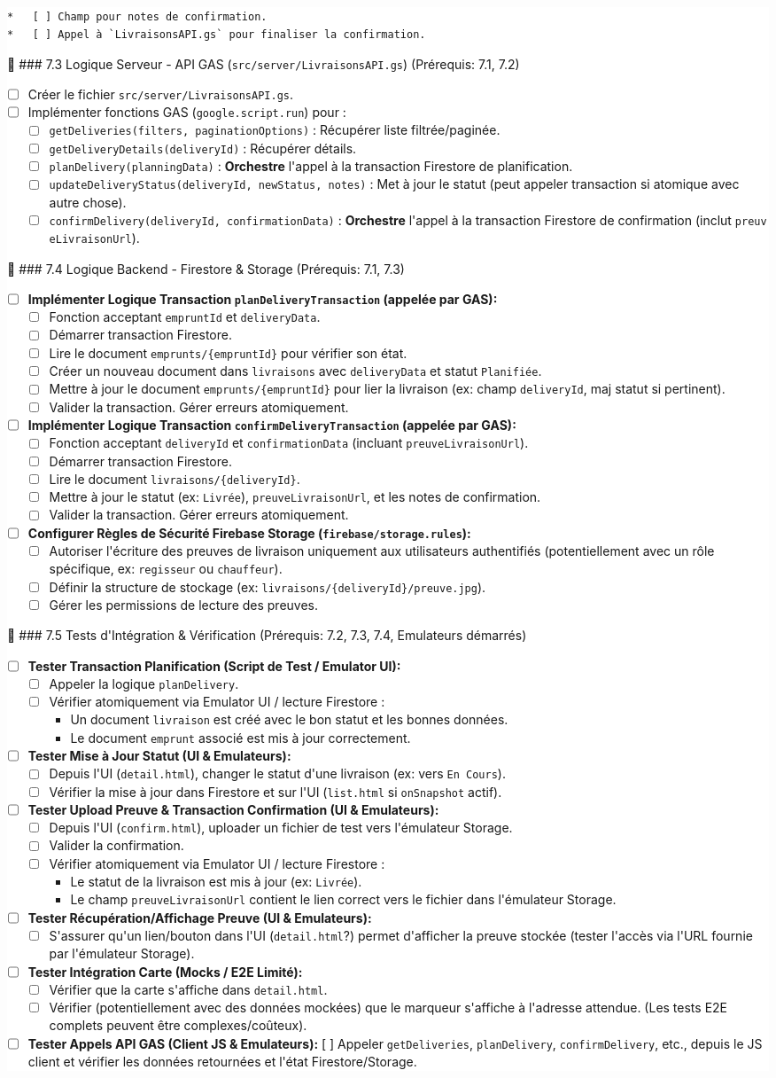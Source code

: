     *   [ ] Champ pour notes de confirmation.
    *   [ ] Appel à `LivraisonsAPI.gs` pour finaliser la confirmation.

🔸 ### 7.3 Logique Serveur - API GAS (`src/server/LivraisonsAPI.gs`) (Prérequis: 7.1, 7.2)

*   [ ] Créer le fichier `src/server/LivraisonsAPI.gs`.
*   [ ] Implémenter fonctions GAS (`google.script.run`) pour :
    *   [ ] `getDeliveries(filters, paginationOptions)` : Récupérer liste filtrée/paginée.
    *   [ ] `getDeliveryDetails(deliveryId)` : Récupérer détails.
    *   [ ] `planDelivery(planningData)` : **Orchestre** l'appel à la transaction Firestore de planification.
    *   [ ] `updateDeliveryStatus(deliveryId, newStatus, notes)` : Met à jour le statut (peut appeler transaction si atomique avec autre chose).
    *   [ ] `confirmDelivery(deliveryId, confirmationData)` : **Orchestre** l'appel à la transaction Firestore de confirmation (inclut `preuveLivraisonUrl`).

🔸 ### 7.4 Logique Backend - Firestore & Storage (Prérequis: 7.1, 7.3)

*   [ ] **Implémenter Logique Transaction `planDeliveryTransaction` (appelée par GAS):**
    *   [ ] Fonction acceptant `empruntId` et `deliveryData`.
    *   [ ] Démarrer transaction Firestore.
    *   [ ] Lire le document `emprunts/{empruntId}` pour vérifier son état.
    *   [ ] Créer un nouveau document dans `livraisons` avec `deliveryData` et statut `Planifiée`.
    *   [ ] Mettre à jour le document `emprunts/{empruntId}` pour lier la livraison (ex: champ `deliveryId`, maj statut si pertinent).
    *   [ ] Valider la transaction. Gérer erreurs atomiquement.
*   [ ] **Implémenter Logique Transaction `confirmDeliveryTransaction` (appelée par GAS):**
    *   [ ] Fonction acceptant `deliveryId` et `confirmationData` (incluant `preuveLivraisonUrl`).
    *   [ ] Démarrer transaction Firestore.
    *   [ ] Lire le document `livraisons/{deliveryId}`.
    *   [ ] Mettre à jour le statut (ex: `Livrée`), `preuveLivraisonUrl`, et les notes de confirmation.
    *   [ ] Valider la transaction. Gérer erreurs atomiquement.
*   [ ] **Configurer Règles de Sécurité Firebase Storage (`firebase/storage.rules`):**
    *   [ ] Autoriser l'écriture des preuves de livraison uniquement aux utilisateurs authentifiés (potentiellement avec un rôle spécifique, ex: `regisseur` ou `chauffeur`).
    *   [ ] Définir la structure de stockage (ex: `livraisons/{deliveryId}/preuve.jpg`).
    *   [ ] Gérer les permissions de lecture des preuves.

🔸 ### 7.5 Tests d'Intégration & Vérification (Prérequis: 7.2, 7.3, 7.4, Emulateurs démarrés)

*   [ ] **Tester Transaction Planification (Script de Test / Emulator UI):**
    *   [ ] Appeler la logique `planDelivery`.
    *   [ ] Vérifier atomiquement via Emulator UI / lecture Firestore :
        *   Un document `livraison` est créé avec le bon statut et les bonnes données.
        *   Le document `emprunt` associé est mis à jour correctement.
*   [ ] **Tester Mise à Jour Statut (UI & Emulateurs):**
    *   [ ] Depuis l'UI (`detail.html`), changer le statut d'une livraison (ex: vers `En Cours`).
    *   [ ] Vérifier la mise à jour dans Firestore et sur l'UI (`list.html` si `onSnapshot` actif).
*   [ ] **Tester Upload Preuve & Transaction Confirmation (UI & Emulateurs):**
    *   [ ] Depuis l'UI (`confirm.html`), uploader un fichier de test vers l'émulateur Storage.
    *   [ ] Valider la confirmation.
    *   [ ] Vérifier atomiquement via Emulator UI / lecture Firestore :
        *   Le statut de la livraison est mis à jour (ex: `Livrée`).
        *   Le champ `preuveLivraisonUrl` contient le lien correct vers le fichier dans l'émulateur Storage.
*   [ ] **Tester Récupération/Affichage Preuve (UI & Emulateurs):**
    *   [ ] S'assurer qu'un lien/bouton dans l'UI (`detail.html`?) permet d'afficher la preuve stockée (tester l'accès via l'URL fournie par l'émulateur Storage).
*   [ ] **Tester Intégration Carte (Mocks / E2E Limité):**
    *   [ ] Vérifier que la carte s'affiche dans `detail.html`.
    *   [ ] Vérifier (potentiellement avec des données mockées) que le marqueur s'affiche à l'adresse attendue. (Les tests E2E complets peuvent être complexes/coûteux).
*   [ ] **Tester Appels API GAS (Client JS & Emulateurs):**
    [ ] Appeler `getDeliveries`, `planDelivery`, `confirmDelivery`, etc., depuis le JS client et vérifier les données retournées et l'état Firestore/Storage.
